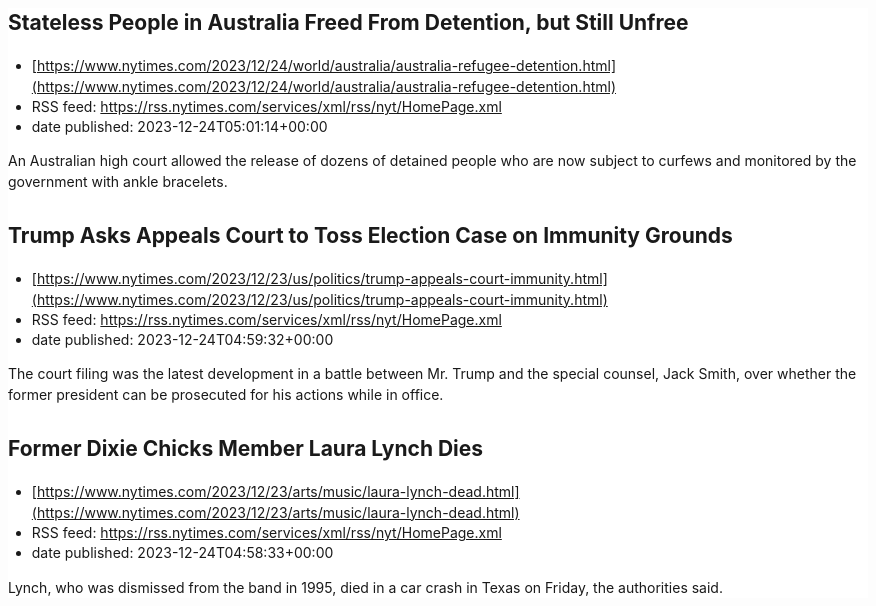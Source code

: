 ## Stateless People in Australia Freed From Detention, but Still Unfree
 - [https://www.nytimes.com/2023/12/24/world/australia/australia-refugee-detention.html](https://www.nytimes.com/2023/12/24/world/australia/australia-refugee-detention.html)
 - RSS feed: https://rss.nytimes.com/services/xml/rss/nyt/HomePage.xml
 - date published: 2023-12-24T05:01:14+00:00

An Australian high court allowed the release of dozens of detained people who are now subject to curfews and monitored by the government with ankle bracelets.

## Trump Asks Appeals Court to Toss Election Case on Immunity Grounds
 - [https://www.nytimes.com/2023/12/23/us/politics/trump-appeals-court-immunity.html](https://www.nytimes.com/2023/12/23/us/politics/trump-appeals-court-immunity.html)
 - RSS feed: https://rss.nytimes.com/services/xml/rss/nyt/HomePage.xml
 - date published: 2023-12-24T04:59:32+00:00

The court filing was the latest development in a battle between Mr. Trump and the special counsel, Jack Smith, over whether the former president can be prosecuted for his actions while in office.

## Former Dixie Chicks Member Laura Lynch Dies
 - [https://www.nytimes.com/2023/12/23/arts/music/laura-lynch-dead.html](https://www.nytimes.com/2023/12/23/arts/music/laura-lynch-dead.html)
 - RSS feed: https://rss.nytimes.com/services/xml/rss/nyt/HomePage.xml
 - date published: 2023-12-24T04:58:33+00:00

Lynch, who was dismissed from the band in 1995, died in a car crash in Texas on Friday, the authorities said.

